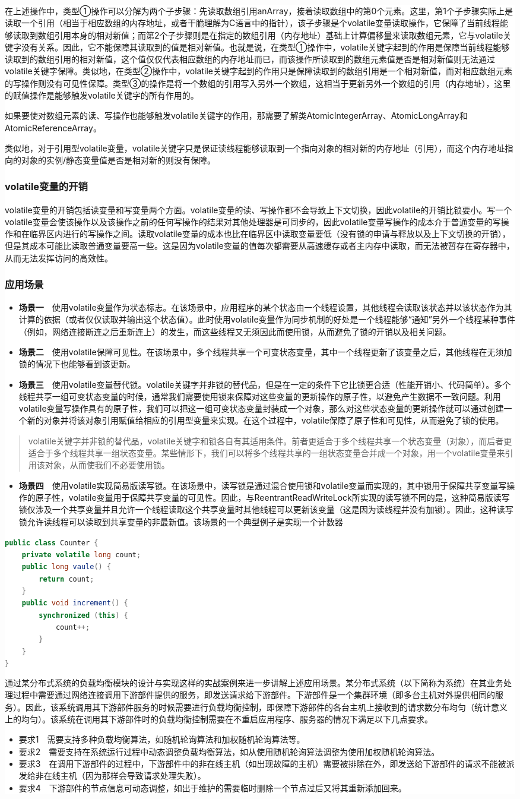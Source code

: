 在上述操作中，类型①操作可以分解为两个子步骤：先读取数组引用anArray，接着读取数组中的第0个元素。这里，第1个子步骤实际上是读取一个引用（相当于相应数组的内存地址，或者干脆理解为C语言中的指针），该子步骤是个volatile变量读取操作，它保障了当前线程能够读取到数组引用本身的相对新值；而第2个子步骤则是在指定的数组引用（内存地址）基础上计算偏移量来读取数组元素，它与volatile关键字没有关系。因此，它不能保障其读取到的值是相对新值。也就是说，在类型①操作中，volatile关键字起到的作用是保障当前线程能够读取到的数组引用的相对新值，这个值仅仅代表相应数组的内存地址而已，而该操作所读取到的数组元素值是否是相对新值则无法通过volatile关键字保障。类似地，在类型②操作中，volatile关键字起到的作用只是保障读取到的数组引用是一个相对新值，而对相应数组元素的写操作则没有可见性保障。类型③的操作是将一个数组的引用写入另外一个数组，这相当于更新另外一个数组的引用（内存地址），这里的赋值操作是能够触发volatile关键字的所有作用的。

如果要使对数组元素的读、写操作也能够触发volatile关键字的作用，那需要了解类AtomicIntegerArray、AtomicLongArray和AtomicReferenceArray。

类似地，对于引用型volatile变量，volatile关键字只是保证读线程能够读取到一个指向对象的相对新的内存地址（引用），而这个内存地址指向的对象的实例/静态变量值是否是相对新的则没有保障。

### volatile变量的开销

volatile变量的开销包括读变量和写变量两个方面。volatile变量的读、写操作都不会导致上下文切换，因此volatile的开销比锁要小。写一个volatile变量会使该操作以及该操作之前的任何写操作的结果对其他处理器是可同步的，因此volatile变量写操作的成本介于普通变量的写操作和在临界区内进行的写操作之间。读取volatile变量的成本也比在临界区中读取变量要低（没有锁的申请与释放以及上下文切换的开销），但是其成本可能比读取普通变量要高一些。这是因为volatile变量的值每次都需要从高速缓存或者主内存中读取，而无法被暂存在寄存器中，从而无法发挥访问的高效性。

### 应用场景

- **场景一**　使用volatile变量作为状态标志。在该场景中，应用程序的某个状态由一个线程设置，其他线程会读取该状态并以该状态作为其计算的依据（或者仅仅读取并输出这个状态值）。此时使用volatile变量作为同步机制的好处是一个线程能够“通知”另外一个线程某种事件（例如，网络连接断连之后重新连上）的发生，而这些线程又无须因此而使用锁，从而避免了锁的开销以及相关问题。

- **场景二**　使用volatile保障可见性。在该场景中，多个线程共享一个可变状态变量，其中一个线程更新了该变量之后，其他线程在无须加锁的情况下也能够看到该更新。

- **场景三**　使用volatile变量替代锁。volatile关键字并非锁的替代品，但是在一定的条件下它比锁更合适（性能开销小、代码简单）。多个线程共享一组可变状态变量的时候，通常我们需要使用锁来保障对这些变量的更新操作的原子性，以避免产生数据不一致问题。利用volatile变量写操作具有的原子性，我们可以把这一组可变状态变量封装成一个对象，那么对这些状态变量的更新操作就可以通过创建一个新的对象并将该对象引用赋值给相应的引用型变量来实现。在这个过程中，volatile保障了原子性和可见性，从而避免了锁的使用。

> volatile关键字并非锁的替代品，volatile关键字和锁各自有其适用条件。前者更适合于多个线程共享一个状态变量（对象），而后者更适合于多个线程共享一组状态变量。某些情形下，我们可以将多个线程共享的一组状态变量合并成一个对象，用一个volatile变量来引用该对象，从而使我们不必要使用锁。
>

- **场景四**　使用volatile实现简易版读写锁。在该场景中，读写锁是通过混合使用锁和volatile变量而实现的，其中锁用于保障共享变量写操作的原子性，volatile变量用于保障共享变量的可见性。因此，与ReentrantReadWriteLock所实现的读写锁不同的是，这种简易版读写锁仅涉及一个共享变量并且允许一个线程读取这个共享变量时其他线程可以更新该变量（这是因为读线程并没有加锁）。因此，这种读写锁允许读线程可以读取到共享变量的非最新值。该场景的一个典型例子是实现一个计数器

```java
public class Counter {
    private volatile long count; 
    public long vaule() { 
        return count; 
    } 
    public void increment() { 
        synchronized (this) { 
            count++; 
        } 
    } 
}
```

通过某分布式系统的负载均衡模块的设计与实现这样的实战案例来进一步讲解上述应用场景。某分布式系统（以下简称为系统）在其业务处理过程中需要通过网络连接调用下游部件提供的服务，即发送请求给下游部件。下游部件是一个集群环境（即多台主机对外提供相同的服务）。因此，该系统调用其下游部件服务的时候需要进行负载均衡控制，即保障下游部件的各台主机上接收到的请求数分布均匀（统计意义上的均匀）。该系统在调用其下游部件时的负载均衡控制需要在不重启应用程序、服务器的情况下满足以下几点要求。

- 要求1　需要支持多种负载均衡算法，如随机轮询算法和加权随机轮询算法等。
- 要求2　需要支持在系统运行过程中动态调整负载均衡算法，如从使用随机轮询算法调整为使用加权随机轮询算法。
- 要求3　在调用下游部件的过程中，下游部件中的非在线主机（如出现故障的主机）需要被排除在外，即发送给下游部件的请求不能被派发给非在线主机（因为那样会导致请求处理失败）。
- 要求4　下游部件的节点信息可动态调整，如出于维护的需要临时删除一个节点过后又将其重新添加回来。
